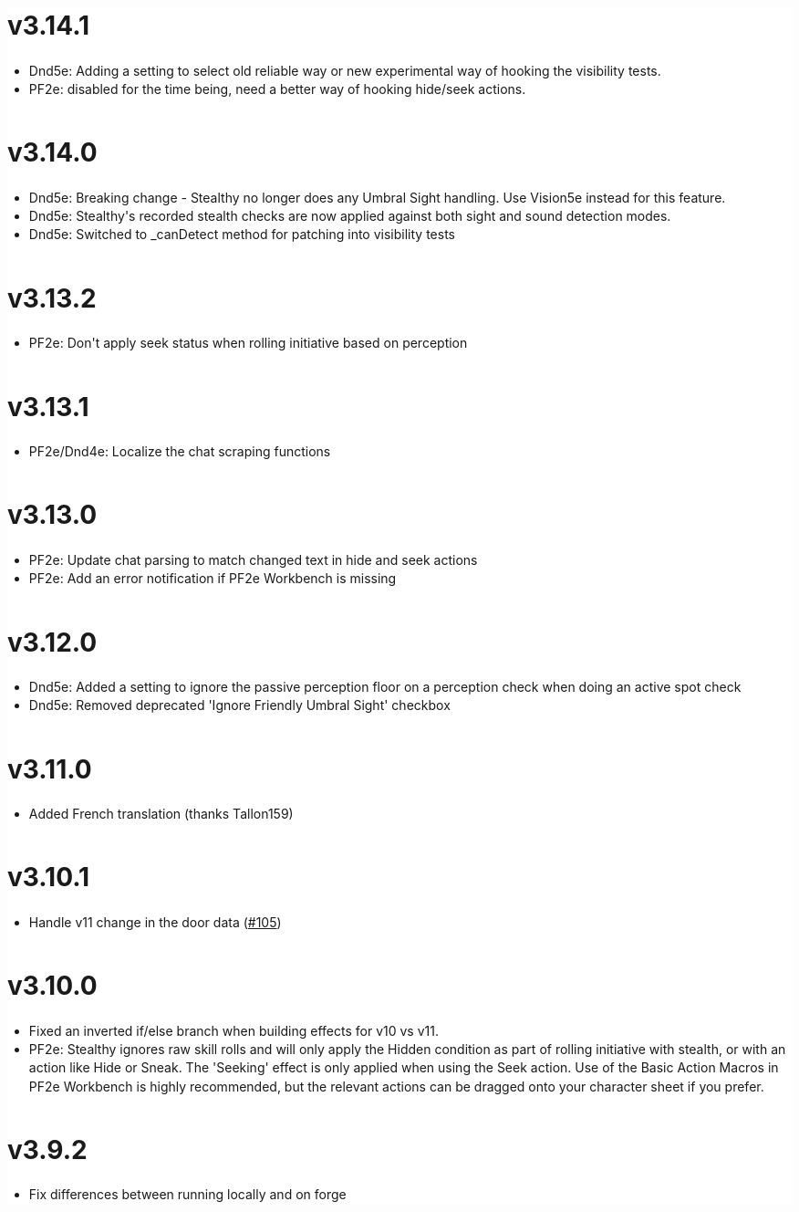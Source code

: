 # v3.14.1
* Dnd5e: Adding a setting to select old reliable way or new experimental way of hooking the visibility tests.
* PF2e: disabled for the time being, need a better way of hooking hide/seek actions.

# v3.14.0
* Dnd5e: Breaking change - Stealthy no longer does any Umbral Sight handling. Use Vision5e instead for this feature.
* Dnd5e: Stealthy's recorded stealth checks are now applied against both sight and sound detection modes.
* Dnd5e: Switched to _canDetect method for patching into visibility tests

# v3.13.2
* PF2e: Don't apply seek status when rolling initiative based on perception

# v3.13.1
* PF2e/Dnd4e: Localize the chat scraping functions

# v3.13.0
* PF2e: Update chat parsing to match changed text in hide and seek actions
* PF2e: Add an error notification if PF2e Workbench is missing

# v3.12.0
* Dnd5e: Added a setting to ignore the passive perception floor on a perception check when doing an active spot check
* Dnd5e: Removed deprecated 'Ignore Friendly Umbral Sight' checkbox

# v3.11.0
* Added French translation (thanks Tallon159)

# v3.10.1
* Handle v11 change in the door data ([#105](https://github.com/Eligarf/stealthy/issues/105))

# v3.10.0
* Fixed an inverted if/else branch when building effects for v10 vs v11. 
* PF2e: Stealthy ignores raw skill rolls and will only apply the Hidden condition as part of rolling initiative with stealth, or with an action like Hide or Sneak. The 'Seeking' effect is only applied when using the Seek action. Use of the Basic Action Macros in PF2e Workbench is highly recommended, but the relevant actions can be dragged onto your character sheet if you prefer.

# v3.9.2
* Fix differences between running locally and on forge
